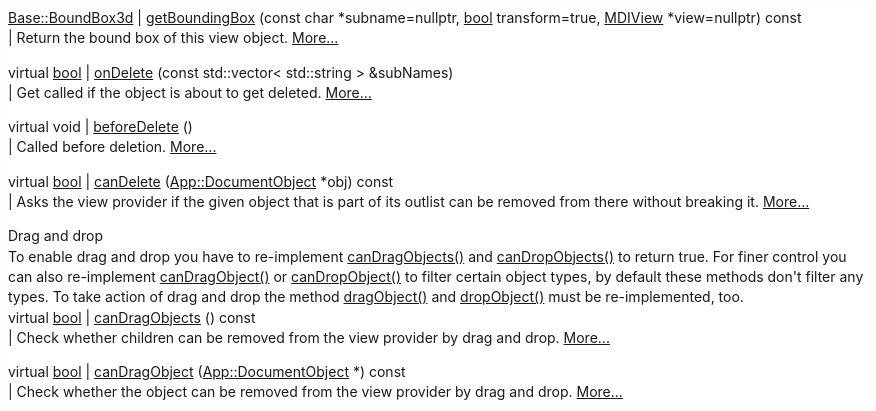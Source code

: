 [Base::BoundBox3d](../../db/d07/namespaceBase.html#a0e81c8419e84c4905e08106de65eff54) | [getBoundingBox](../../d3/db3/classGui_1_1ViewProvider.html#a2c50bc8a5a70a3c5b696c6c60bf3b4d3) (const char *subname=nullptr, [bool](../../d9/db9/classbool.html) transform=true, [MDIView](../../df/d23/classGui_1_1MDIView.html) *view=nullptr) const  
| Return the bound box of this view object.
[More...](../../d3/db3/classGui_1_1ViewProvider.html#a2c50bc8a5a70a3c5b696c6c60bf3b4d3)  
  
virtual [bool](../../d9/db9/classbool.html) | [onDelete](../../d3/db3/classGui_1_1ViewProvider.html#a2a15a8d5c80ecec42abe4f53dd8c46da) (const std::vector< std::string > &subNames)  
| Get called if the object is about to get deleted.
[More...](../../d3/db3/classGui_1_1ViewProvider.html#a2a15a8d5c80ecec42abe4f53dd8c46da)  
  
virtual void | [beforeDelete](../../d3/db3/classGui_1_1ViewProvider.html#a11add40f80f708b21f13cb66e95fd45a) ()  
| Called before deletion.
[More...](../../d3/db3/classGui_1_1ViewProvider.html#a11add40f80f708b21f13cb66e95fd45a)  
  
virtual [bool](../../d9/db9/classbool.html) | [canDelete](../../d3/db3/classGui_1_1ViewProvider.html#abff2f379b2788575b1e27190980bb29d) ([App::DocumentObject](../../d2/de4/classApp_1_1DocumentObject.html) *obj) const  
| Asks the view provider if the given object that is part of its outlist can
be removed from there without breaking it.
[More...](../../d3/db3/classGui_1_1ViewProvider.html#abff2f379b2788575b1e27190980bb29d)  
  
Drag and drop  
To enable drag and drop you have to re-implement
[canDragObjects()](../../d3/db3/classGui_1_1ViewProvider.html#aa2397a3565d308cb853ef70ea172d4eb)
and
[canDropObjects()](../../d3/db3/classGui_1_1ViewProvider.html#aa54f2a8e7f49396d367205a40746d1b8)
to return true. For finer control you can also re-implement
[canDragObject()](../../d3/db3/classGui_1_1ViewProvider.html#abee95130562934e6f6a119064bbae01b)
or
[canDropObject()](../../d3/db3/classGui_1_1ViewProvider.html#a4e729f5e7bcfadb98dcf324cf1f4e78f)
to filter certain object types, by default these methods don't filter any
types. To take action of drag and drop the method
[dragObject()](../../d3/db3/classGui_1_1ViewProvider.html#a42b5e75c0ec1d0169377ce4403cb3b14)
and
[dropObject()](../../d3/db3/classGui_1_1ViewProvider.html#ab8848838fefc7bc36e30c25cb937528e)
must be re-implemented, too.  
virtual [bool](../../d9/db9/classbool.html) | [canDragObjects](../../d3/db3/classGui_1_1ViewProvider.html#aa2397a3565d308cb853ef70ea172d4eb) () const  
| Check whether children can be removed from the view provider by drag and
drop.
[More...](../../d3/db3/classGui_1_1ViewProvider.html#aa2397a3565d308cb853ef70ea172d4eb)  
  
virtual [bool](../../d9/db9/classbool.html) | [canDragObject](../../d3/db3/classGui_1_1ViewProvider.html#abee95130562934e6f6a119064bbae01b) ([App::DocumentObject](../../d2/de4/classApp_1_1DocumentObject.html) *) const  
| Check whether the object can be removed from the view provider by drag and
drop.
[More...](../../d3/db3/classGui_1_1ViewProvider.html#abee95130562934e6f6a119064bbae01b)  
  